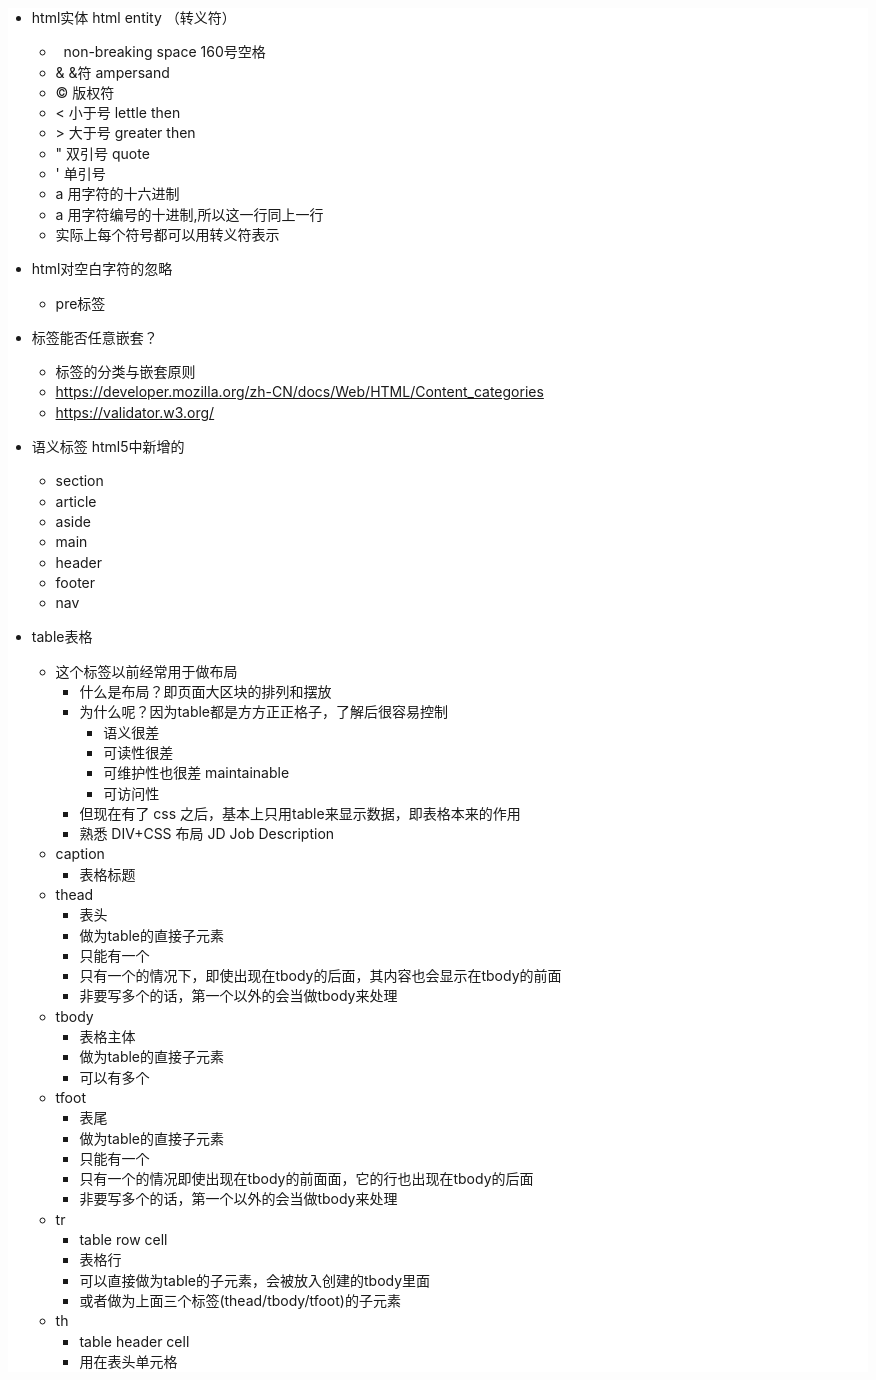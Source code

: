 

  * html实体 html entity （转义符）
    * &nbsp; non-breaking space 160号空格
    * &amp; &符  ampersand
    * &copy; 版权符
    * &lt; 小于号 lettle then
    * &gt; 大于号 greater then
    * &quot; 双引号 quote
    * &apos; 单引号
    * &#x61; 用字符的十六进制
    * &#97; 用字符编号的十进制,所以这一行同上一行
    * 实际上每个符号都可以用转义符表示
  * html对空白字符的忽略
    * pre标签
  * 标签能否任意嵌套？
    * 标签的分类与嵌套原则
    * https://developer.mozilla.org/zh-CN/docs/Web/HTML/Content_categories
    * https://validator.w3.org/
  * 语义标签 html5中新增的
    * section <div class="wrapper container content"></div>
    * article <div class="article"></div>
    * aside   <div class="sidebar"></div>
    * main    <div class="main"></div>
    * header <div class="header"></div>
    * footer <div class="footer"></div>
    * nav    <div class="nav"></div>


  * table表格
      - 这个标签以前经常用于做布局
          + 什么是布局？即页面大区块的排列和摆放
          + 为什么呢？因为table都是方方正正格子，了解后很容易控制
              * 语义很差
              * 可读性很差
              * 可维护性也很差 maintainable
              * 可访问性
          + 但现在有了 css 之后，基本上只用table来显示数据，即表格本来的作用
          + 熟悉 DIV+CSS 布局 JD Job Description
      * caption
          - 表格标题
      * thead
          - 表头
          - 做为table的直接子元素
          - 只能有一个
          - 只有一个的情况下，即使出现在tbody的后面，其内容也会显示在tbody的前面
          - 非要写多个的话，第一个以外的会当做tbody来处理
      * tbody
          - 表格主体
          - 做为table的直接子元素
          - 可以有多个
      * tfoot
          - 表尾
          - 做为table的直接子元素
          - 只能有一个
          - 只有一个的情况即使出现在tbody的前面面，它的行也出现在tbody的后面
          - 非要写多个的话，第一个以外的会当做tbody来处理
      * tr
          - table row cell
          - 表格行
          - 可以直接做为table的子元素，会被放入创建的tbody里面
          - 或者做为上面三个标签(thead/tbody/tfoot)的子元素
      * th
          - table header cell
          - 用在表头单元格